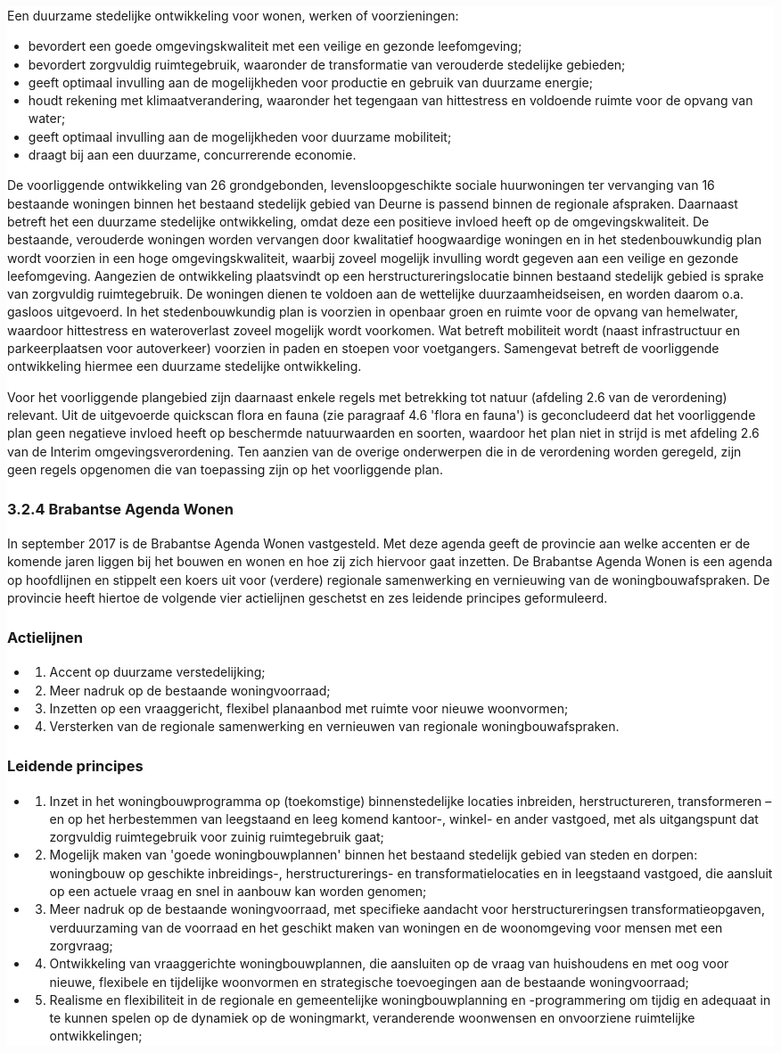 Een duurzame stedelijke ontwikkeling voor wonen, werken of voorzieningen:

- bevordert een goede omgevingskwaliteit met een veilige en gezonde leefomgeving;
- bevordert zorgvuldig ruimtegebruik, waaronder de transformatie van verouderde stedelijke gebieden;
- geeft optimaal invulling aan de mogelijkheden voor productie en gebruik van duurzame energie;
- houdt rekening met klimaatverandering, waaronder het tegengaan van hittestress en voldoende ruimte voor de opvang van water;
- geeft optimaal invulling aan de mogelijkheden voor duurzame mobiliteit;
- draagt bij aan een duurzame, concurrerende economie.

De voorliggende ontwikkeling van 26 grondgebonden, levensloopgeschikte sociale huurwoningen ter vervanging van 16 bestaande woningen binnen het bestaand stedelijk gebied van Deurne is passend binnen de regionale afspraken. Daarnaast betreft het een duurzame stedelijke ontwikkeling, omdat deze een positieve invloed heeft op de omgevingskwaliteit. De bestaande, verouderde woningen worden vervangen door kwalitatief hoogwaardige woningen en in het stedenbouwkundig plan wordt voorzien in een hoge omgevingskwaliteit, waarbij zoveel mogelijk invulling wordt gegeven aan een veilige en gezonde leefomgeving. Aangezien de ontwikkeling plaatsvindt op een herstructureringslocatie binnen bestaand stedelijk gebied is sprake van zorgvuldig ruimtegebruik. De woningen dienen te voldoen aan de wettelijke duurzaamheidseisen, en worden daarom o.a. gasloos uitgevoerd. In het stedenbouwkundig plan is voorzien in openbaar groen en ruimte voor de opvang van hemelwater, waardoor hittestress en wateroverlast zoveel mogelijk wordt voorkomen. Wat betreft mobiliteit wordt (naast infrastructuur en parkeerplaatsen voor autoverkeer) voorzien in paden en stoepen voor voetgangers. Samengevat betreft de voorliggende ontwikkeling hiermee een duurzame stedelijke ontwikkeling.

Voor het voorliggende plangebied zijn daarnaast enkele regels met betrekking tot natuur (afdeling 2.6 van de verordening) relevant. Uit de uitgevoerde quickscan flora en fauna (zie paragraaf 4.6 'flora en fauna') is geconcludeerd dat het voorliggende plan geen negatieve invloed heeft op beschermde natuurwaarden en soorten, waardoor het plan niet in strijd is met afdeling 2.6 van de Interim omgevingsverordening. Ten aanzien van de overige onderwerpen die in de verordening worden geregeld, zijn geen regels opgenomen die van toepassing zijn op het voorliggende plan.

### **3.2.4 Brabantse Agenda Wonen**

In september 2017 is de Brabantse Agenda Wonen vastgesteld. Met deze agenda geeft de provincie aan welke accenten er de komende jaren liggen bij het bouwen en wonen en hoe zij zich hiervoor gaat inzetten. De Brabantse Agenda Wonen is een agenda op hoofdlijnen en stippelt een koers uit voor (verdere) regionale samenwerking en vernieuwing van de woningbouwafspraken. De provincie heeft hiertoe de volgende vier actielijnen geschetst en zes leidende principes geformuleerd.

### Actielijnen

- 1. Accent op duurzame verstedelijking;
- 2. Meer nadruk op de bestaande woningvoorraad;
- 3. Inzetten op een vraaggericht, flexibel planaanbod met ruimte voor nieuwe woonvormen;
- 4. Versterken van de regionale samenwerking en vernieuwen van regionale woningbouwafspraken.

### Leidende principes

- 1. Inzet in het woningbouwprogramma op (toekomstige) binnenstedelijke locaties inbreiden, herstructureren, transformeren – en op het herbestemmen van leegstaand en leeg komend kantoor-, winkel- en ander vastgoed, met als uitgangspunt dat zorgvuldig ruimtegebruik voor zuinig ruimtegebruik gaat;
- 2. Mogelijk maken van 'goede woningbouwplannen' binnen het bestaand stedelijk gebied van steden en dorpen: woningbouw op geschikte inbreidings-, herstructurerings- en transformatielocaties en in leegstaand vastgoed, die aansluit op een actuele vraag en snel in aanbouw kan worden genomen;
- 3. Meer nadruk op de bestaande woningvoorraad, met specifieke aandacht voor herstructureringsen transformatieopgaven, verduurzaming van de voorraad en het geschikt maken van woningen en de woonomgeving voor mensen met een zorgvraag;
- 4. Ontwikkeling van vraaggerichte woningbouwplannen, die aansluiten op de vraag van huishoudens en met oog voor nieuwe, flexibele en tijdelijke woonvormen en strategische toevoegingen aan de bestaande woningvoorraad;
- 5. Realisme en flexibiliteit in de regionale en gemeentelijke woningbouwplanning en -programmering om tijdig en adequaat in te kunnen spelen op de dynamiek op de woningmarkt, veranderende woonwensen en onvoorziene ruimtelijke ontwikkelingen;